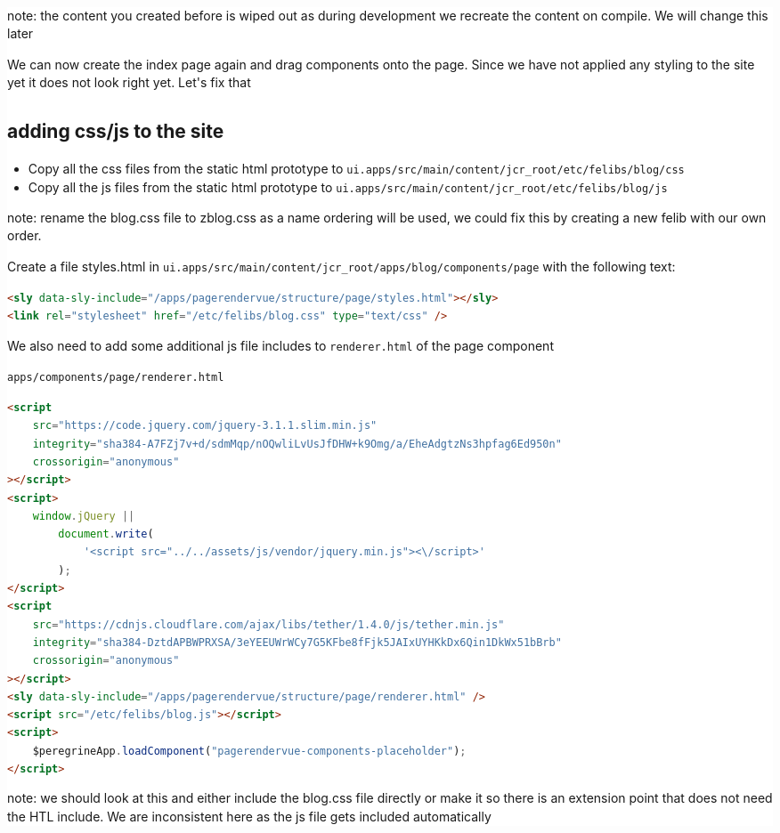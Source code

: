 note: the content you created before is wiped out as during development we
recreate the content on compile. We will change this later

We can now create the index page again and drag components onto the page. Since
we have not applied any styling to the site yet it does not look right yet. Let's
fix that

## adding css/js to the site

-   Copy all the css files from the static html prototype to `ui.apps/src/main/content/jcr_root/etc/felibs/blog/css`
-   Copy all the js files from the static html prototype to `ui.apps/src/main/content/jcr_root/etc/felibs/blog/js`

note: rename the blog.css file to zblog.css as a name ordering will be used, we could fix
this by creating a new felib with our own order.

Create a file styles.html in `ui.apps/src/main/content/jcr_root/apps/blog/components/page` with
the following text:

```html
<sly data-sly-include="/apps/pagerendervue/structure/page/styles.html"></sly>
<link rel="stylesheet" href="/etc/felibs/blog.css" type="text/css" />
```

We also need to add some additional js file includes to `renderer.html` of the page component

`apps/components/page/renderer.html`

```html
<script
	src="https://code.jquery.com/jquery-3.1.1.slim.min.js"
	integrity="sha384-A7FZj7v+d/sdmMqp/nOQwliLvUsJfDHW+k9Omg/a/EheAdgtzNs3hpfag6Ed950n"
	crossorigin="anonymous"
></script>
<script>
	window.jQuery ||
		document.write(
			'<script src="../../assets/js/vendor/jquery.min.js"><\/script>'
		);
</script>
<script
	src="https://cdnjs.cloudflare.com/ajax/libs/tether/1.4.0/js/tether.min.js"
	integrity="sha384-DztdAPBWPRXSA/3eYEEUWrWCy7G5KFbe8fFjk5JAIxUYHKkDx6Qin1DkWx51bBrb"
	crossorigin="anonymous"
></script>
<sly data-sly-include="/apps/pagerendervue/structure/page/renderer.html" />
<script src="/etc/felibs/blog.js"></script>
<script>
	$peregrineApp.loadComponent("pagerendervue-components-placeholder");
</script>
```

note: we should look at this and either include the blog.css file directly or
make it so there is an extension point that does not need the HTL include. We are
inconsistent here as the js file gets included automatically
